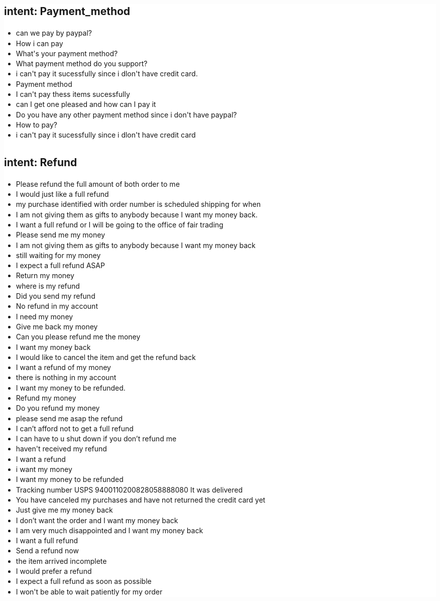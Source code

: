 ## intent: Payment_method
- can we pay by paypal?
- How i can pay
- What's your payment method?
- What payment method do you support?
- i can't pay it sucessfully since i dlon't have credit card.
- Payment method
- I can't pay thess items sucessfully
- can I get one pleased and how can I pay it
- Do you have any other payment method since i don't have paypal?
- How to pay?
- i can't pay it sucessfully since i dlon't have credit card

## intent: Refund
- Please refund the full amount of both order to me
- I would just like a full refund
- my purchase identified with order number  is scheduled shipping for when
- I am not giving them as gifts to anybody because I want my money back.
- I want a full refund or I will be going to the office of fair trading
- Please send me my money
- I am not giving them as gifts to anybody because I want my money back
- still waiting for my money
- I expect a full refund ASAP
- Return my money
- where is my refund
- Did you send my refund
- No refund in my account
- I need my money
- Give me back my money
- Can you please refund me the money
- I want my money back
- I would like to cancel the item and get the refund back
- I want a refund of my money
- there is nothing in my account
- I want my money to be refunded.
- Refund my money
- Do you refund my money
- please send me asap the refund
- I can’t afford not to get a full refund
- I can have to u shut down if you don’t refund me
- haven't received my refund
- I want a refund
- i want my money
- I want my money to be refunded
- Tracking number USPS 9400110200828058888080 It was delivered
- You have canceled my purchases and have not returned the credit card yet
- Just give me my money back
- I don’t want the order and I want my money back
- I am very much disappointed and I want my money back
- I want a full refund
- Send a refund now
- the item arrived incomplete
- I would prefer a refund
- I expect a full refund as soon as possible
- I won't be able to wait patiently for my order

